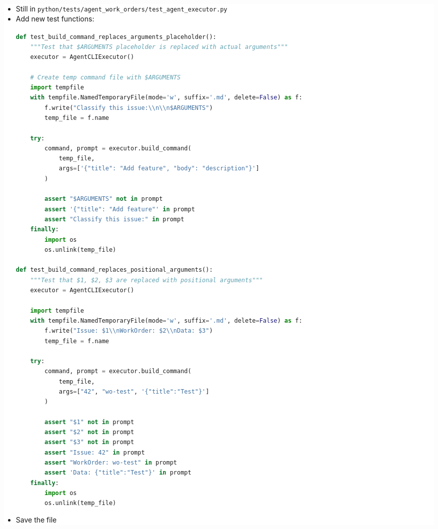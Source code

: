 - Still in `python/tests/agent_work_orders/test_agent_executor.py`
- Add new test functions:
  ```python
  def test_build_command_replaces_arguments_placeholder():
      """Test that $ARGUMENTS placeholder is replaced with actual arguments"""
      executor = AgentCLIExecutor()

      # Create temp command file with $ARGUMENTS
      import tempfile
      with tempfile.NamedTemporaryFile(mode='w', suffix='.md', delete=False) as f:
          f.write("Classify this issue:\\n\\n$ARGUMENTS")
          temp_file = f.name

      try:
          command, prompt = executor.build_command(
              temp_file,
              args=['{"title": "Add feature", "body": "description"}']
          )

          assert "$ARGUMENTS" not in prompt
          assert '{"title": "Add feature"' in prompt
          assert "Classify this issue:" in prompt
      finally:
          import os
          os.unlink(temp_file)

  def test_build_command_replaces_positional_arguments():
      """Test that $1, $2, $3 are replaced with positional arguments"""
      executor = AgentCLIExecutor()

      import tempfile
      with tempfile.NamedTemporaryFile(mode='w', suffix='.md', delete=False) as f:
          f.write("Issue: $1\\nWorkOrder: $2\\nData: $3")
          temp_file = f.name

      try:
          command, prompt = executor.build_command(
              temp_file,
              args=["42", "wo-test", '{"title":"Test"}']
          )

          assert "$1" not in prompt
          assert "$2" not in prompt
          assert "$3" not in prompt
          assert "Issue: 42" in prompt
          assert "WorkOrder: wo-test" in prompt
          assert 'Data: {"title":"Test"}' in prompt
      finally:
          import os
          os.unlink(temp_file)
  ```
- Save the file
